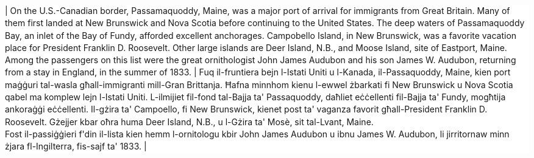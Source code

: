 | On the U.S.-Canadian border, Passamaquoddy, Maine, was a major port of arrival for immigrants from Great Britain. Many of them first landed at New Brunswick and Nova Scotia before continuing to the United States. The deep waters of Passamaquoddy Bay, an inlet of the Bay of Fundy, afforded excellent anchorages. Campobello Island, in New Brunswick, was a favorite vacation place for President Franklin D. Roosevelt. Other large islands are Deer Island, N.B., and Moose Island, site of Eastport, Maine.<br/>Among the passengers on this list were the great ornithologist John James Audubon and his son James W. Audubon, returning from a stay in England, in the summer of 1833. | Fuq il-fruntiera bejn l-Istati Uniti u l-Kanada, il-Passaquoddy, Maine, kien port maġġuri tal-wasla għall-immigranti mill-Gran Brittanja. Ħafna minnhom kienu l-ewwel żbarkati fi New Brunswick u Nova Scotia qabel ma komplew lejn l-Istati Uniti. L-ilmijiet fil-fond tal-Bajja ta' Passaquoddy, daħliet eċċellenti fil-Bajja ta' Fundy, mogħtija ankoraġġi eċċellenti. Il-gżira ta' Campoello, fi New Brunswick, kienet post ta' vaganza favorit għall-President Franklin D. Roosevelt. Gżejjer kbar oħra huma Deer Island, N.B., u l-Gżira ta' Mosè, sit tal-Lvant, Maine.<br/>Fost il-passiġġieri f'din il-lista kien hemm l-ornitologu kbir John James Audubon u ibnu James W. Audubon, li jirritornaw minn żjara fl-Ingilterra, fis-sajf ta' 1833. |